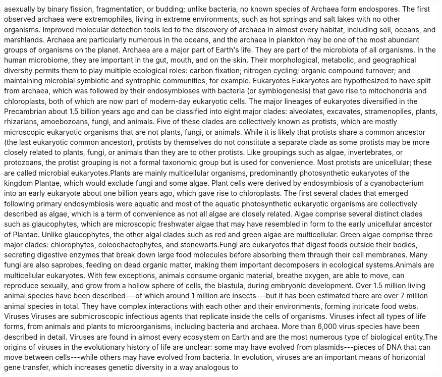 asexually by binary fission, fragmentation, or budding; unlike bacteria,
no known species of Archaea form endospores. The first observed archaea
were extremophiles, living in extreme environments, such as hot springs
and salt lakes with no other organisms. Improved molecular detection
tools led to the discovery of archaea in almost every habitat, including
soil, oceans, and marshlands. Archaea are particularly numerous in the
oceans, and the archaea in plankton may be one of the most abundant
groups of organisms on the planet. Archaea are a major part of Earth\'s
life. They are part of the microbiota of all organisms. In the human
microbiome, they are important in the gut, mouth, and on the skin. Their
morphological, metabolic, and geographical diversity permits them to
play multiple ecological roles: carbon fixation; nitrogen cycling;
organic compound turnover; and maintaining microbial symbiotic and
syntrophic communities, for example. Eukaryotes Eukaryotes are
hypothesized to have split from archaea, which was followed by their
endosymbioses with bacteria (or symbiogenesis) that gave rise to
mitochondria and chloroplasts, both of which are now part of modern-day
eukaryotic cells. The major lineages of eukaryotes diversified in the
Precambrian about 1.5 billion years ago and can be classified into eight
major clades: alveolates, excavates, stramenopiles, plants, rhizarians,
amoebozoans, fungi, and animals. Five of these clades are collectively
known as protists, which are mostly microscopic eukaryotic organisms
that are not plants, fungi, or animals. While it is likely that protists
share a common ancestor (the last eukaryotic common ancestor), protists
by themselves do not constitute a separate clade as some protists may be
more closely related to plants, fungi, or animals than they are to other
protists. Like groupings such as algae, invertebrates, or protozoans,
the protist grouping is not a formal taxonomic group but is used for
convenience. Most protists are unicellular; these are called microbial
eukaryotes.Plants are mainly multicellular organisms, predominantly
photosynthetic eukaryotes of the kingdom Plantae, which would exclude
fungi and some algae. Plant cells were derived by endosymbiosis of a
cyanobacterium into an early eukaryote about one billion years ago,
which gave rise to chloroplasts. The first several clades that emerged
following primary endosymbiosis were aquatic and most of the aquatic
photosynthetic eukaryotic organisms are collectively described as algae,
which is a term of convenience as not all algae are closely related.
Algae comprise several distinct clades such as glaucophytes, which are
microscopic freshwater algae that may have resembled in form to the
early unicellular ancestor of Plantae. Unlike glaucophytes, the other
algal clades such as red and green algae are multicellular. Green algae
comprise three major clades: chlorophytes, coleochaetophytes, and
stoneworts.Fungi are eukaryotes that digest foods outside their bodies,
secreting digestive enzymes that break down large food molecules before
absorbing them through their cell membranes. Many fungi are also
saprobes, feeding on dead organic matter, making them important
decomposers in ecological systems.Animals are multicellular eukaryotes.
With few exceptions, animals consume organic material, breathe oxygen,
are able to move, can reproduce sexually, and grow from a hollow sphere
of cells, the blastula, during embryonic development. Over 1.5 million
living animal species have been described---of which around 1 million
are insects---but it has been estimated there are over 7 million animal
species in total. They have complex interactions with each other and
their environments, forming intricate food webs. Viruses Viruses are
submicroscopic infectious agents that replicate inside the cells of
organisms. Viruses infect all types of life forms, from animals and
plants to microorganisms, including bacteria and archaea. More than
6,000 virus species have been described in detail. Viruses are found in
almost every ecosystem on Earth and are the most numerous type of
biological entity.The origins of viruses in the evolutionary history of
life are unclear: some may have evolved from plasmids---pieces of DNA
that can move between cells---while others may have evolved from
bacteria. In evolution, viruses are an important means of horizontal
gene transfer, which increases genetic diversity in a way analogous to